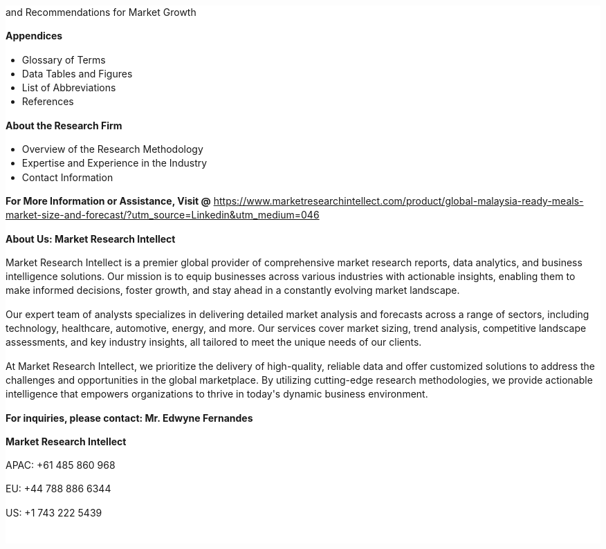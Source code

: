 and Recommendations for Market Growth</li></ul><p><strong>Appendices</strong></p><ul><li>Glossary of Terms</li><li>Data Tables and Figures</li><li>List of Abbreviations</li><li>References</li></ul><p><strong>About the Research Firm</strong></p><ul><li>Overview of the Research Methodology</li><li>Expertise and Experience in the Industry</li><li>Contact Information</li></ul></div><div class="article-main__content" data-test-id="publishing-text-block"><p><span class="font-[700]"><strong>For More Information or Assistance, Visit @</strong>&nbsp;<a href="https://www.marketresearchintellect.com/product/global-malaysia-ready-meals-market-size-and-forecast/?utm_source=Linkedin&utm_medium=046">https://www.marketresearchintellect.com/product/global-malaysia-ready-meals-market-size-and-forecast/?utm_source=Linkedin&utm_medium=046</a></span></p><p><strong>About Us: Market Research Intellect</strong></p><p>Market Research Intellect is a premier global provider of comprehensive market research reports, data analytics, and business intelligence solutions. Our mission is to equip businesses across various industries with actionable insights, enabling them to make informed decisions, foster growth, and stay ahead in a constantly evolving market landscape.</p><p>Our expert team of analysts specializes in delivering detailed market analysis and forecasts across a range of sectors, including technology, healthcare, automotive, energy, and more. Our services cover market sizing, trend analysis, competitive landscape assessments, and key industry insights, all tailored to meet the unique needs of our clients.</p><p>At Market Research Intellect, we prioritize the delivery of high-quality, reliable data and offer customized solutions to address the challenges and opportunities in the global marketplace. By utilizing cutting-edge research methodologies, we provide actionable intelligence that empowers organizations to thrive in today's dynamic business environment.</p><p><strong>For inquiries, please contact: Mr. Edwyne Fernandes</strong></p><p><strong>Market Research Intellect</strong></p><p>APAC: +61 485 860 968</p><p>EU: +44 788 886 6344</p><p>US: +1 743 222 5439</p></div><div class="article-main__content" data-test-id="publishing-text-block">&nbsp;</div>
